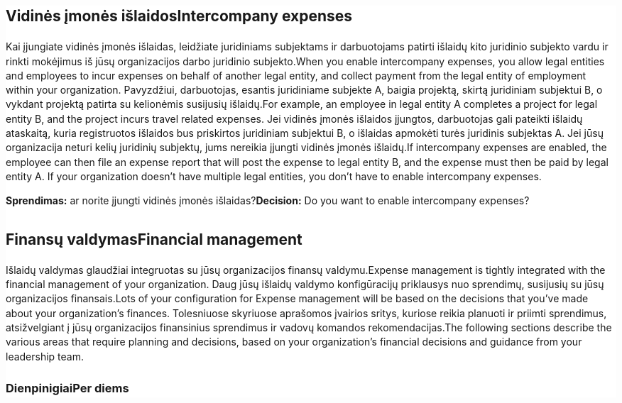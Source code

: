## <a name="intercompany-expenses"></a><span data-ttu-id="e3d54-107">Vidinės įmonės išlaidos</span><span class="sxs-lookup"><span data-stu-id="e3d54-107">Intercompany expenses</span></span>

<span data-ttu-id="e3d54-108">Kai įjungiate vidinės įmonės išlaidas, leidžiate juridiniams subjektams ir darbuotojams patirti išlaidų kito juridinio subjekto vardu ir rinkti mokėjimus iš jūsų organizacijos darbo juridinio subjekto.</span><span class="sxs-lookup"><span data-stu-id="e3d54-108">When you enable intercompany expenses, you allow legal entities and employees to incur expenses on behalf of another legal entity, and collect payment from the legal entity of employment within your organization.</span></span> <span data-ttu-id="e3d54-109">Pavyzdžiui, darbuotojas, esantis juridiniame subjekte A, baigia projektą, skirtą juridiniam subjektui B, o vykdant projektą patirta su kelionėmis susijusių išlaidų.</span><span class="sxs-lookup"><span data-stu-id="e3d54-109">For example, an employee in legal entity A completes a project for legal entity B, and the project incurs travel related expenses.</span></span> <span data-ttu-id="e3d54-110">Jei vidinės įmonės išlaidos įjungtos, darbuotojas gali pateikti išlaidų ataskaitą, kuria registruotos išlaidos bus priskirtos juridiniam subjektui B, o išlaidas apmokėti turės juridinis subjektas A. Jei jūsų organizacija neturi kelių juridinių subjektų, jums nereikia įjungti vidinės įmonės išlaidų.</span><span class="sxs-lookup"><span data-stu-id="e3d54-110">If intercompany expenses are enabled, the employee can then file an expense report that will post the expense to legal entity B, and the expense must then be paid by legal entity A. If your organization doesn’t have multiple legal entities, you don’t have to enable intercompany expenses.</span></span>

<span data-ttu-id="e3d54-111">**Sprendimas:** ar norite įjungti vidinės įmonės išlaidas?</span><span class="sxs-lookup"><span data-stu-id="e3d54-111">**Decision:** Do you want to enable intercompany expenses?</span></span>

## <a name="financial-management"></a><span data-ttu-id="e3d54-112">Finansų valdymas</span><span class="sxs-lookup"><span data-stu-id="e3d54-112">Financial management</span></span>

<span data-ttu-id="e3d54-113">Išlaidų valdymas glaudžiai integruotas su jūsų organizacijos finansų valdymu.</span><span class="sxs-lookup"><span data-stu-id="e3d54-113">Expense management is tightly integrated with the financial management of your organization.</span></span> <span data-ttu-id="e3d54-114">Daug jūsų išlaidų valdymo konfigūracijų priklausys nuo sprendimų, susijusių su jūsų organizacijos finansais.</span><span class="sxs-lookup"><span data-stu-id="e3d54-114">Lots of your configuration for Expense management will be based on the decisions that you’ve made about your organization’s finances.</span></span> <span data-ttu-id="e3d54-115">Tolesniuose skyriuose aprašomos įvairios sritys, kuriose reikia planuoti ir priimti sprendimus, atsižvelgiant į jūsų organizacijos finansinius sprendimus ir vadovų komandos rekomendacijas.</span><span class="sxs-lookup"><span data-stu-id="e3d54-115">The following sections describe the various areas that require planning and decisions, based on your organization’s financial decisions and guidance from your leadership team.</span></span>

### <a name="per-diems"></a><span data-ttu-id="e3d54-116">Dienpinigiai</span><span class="sxs-lookup"><span data-stu-id="e3d54-116">Per diems</span></span>
